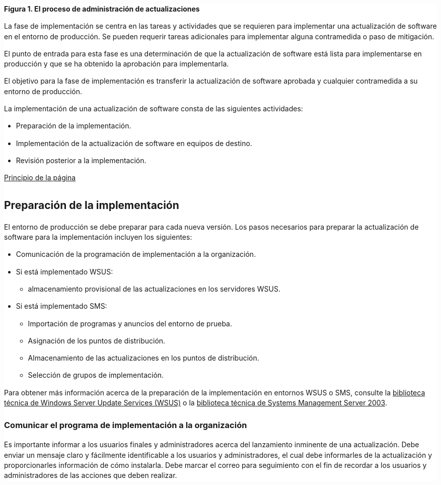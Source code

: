 
**Figura 1. El proceso de administración de actualizaciones**

La fase de implementación se centra en las tareas y actividades que se requieren para implementar una actualización de software en el entorno de producción. Se pueden requerir tareas adicionales para implementar alguna contramedida o paso de mitigación.

El punto de entrada para esta fase es una determinación de que la actualización de software está lista para implementarse en producción y que se ha obtenido la aprobación para implementarla.

El objetivo para la fase de implementación es transferir la actualización de software aprobada y cualquier contramedida a su entorno de producción.

La implementación de una actualización de software consta de las siguientes actividades:

-   Preparación de la implementación.

-   Implementación de la actualización de software en equipos de destino.

-   Revisión posterior a la implementación.

[](#mainsection)[Principio de la página](#mainsection)

Preparación de la implementación
--------------------------------

El entorno de producción se debe preparar para cada nueva versión. Los pasos necesarios para preparar la actualización de software para la implementación incluyen los siguientes:

-   Comunicación de la programación de implementación a la organización.

-   Si está implementado WSUS:

    -   almacenamiento provisional de las actualizaciones en los servidores WSUS.

-   Si está implementado SMS:

    -   Importación de programas y anuncios del entorno de prueba.

    -   Asignación de los puntos de distribución.

    -   Almacenamiento de las actualizaciones en los puntos de distribución.

    -   Selección de grupos de implementación.

Para obtener más información acerca de la preparación de la implementación en entornos WSUS o SMS, consulte la [biblioteca técnica de Windows Server Update Services (WSUS)](http://technet2.microsoft.com/windowsserver/en/library/d446d310-413f-4844-8aad-c557712397401033.mspx?mfr=true) o la [biblioteca técnica de Systems Management Server 2003](http://www.microsoft.com/technet/sms/2003/library/default.mspx).

### Comunicar el programa de implementación a la organización

Es importante informar a los usuarios finales y administradores acerca del lanzamiento inminente de una actualización. Debe enviar un mensaje claro y fácilmente identificable a los usuarios y administradores, el cual debe informarles de la actualización y proporcionarles información de cómo instalarla. Debe marcar el correo para seguimiento con el fin de recordar a los usuarios y administradores de las acciones que deben realizar.
